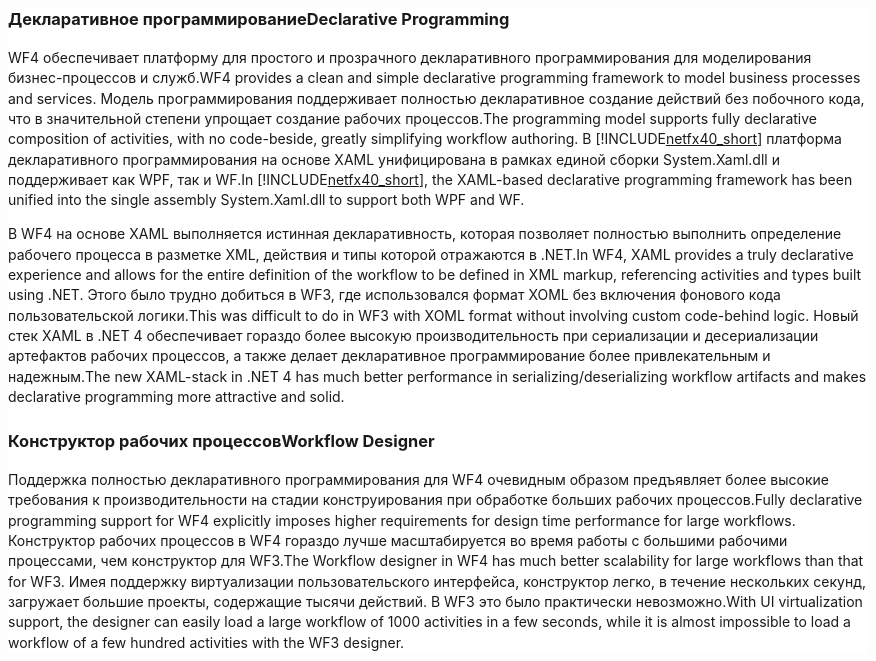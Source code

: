 ### <a name="declarative-programming"></a><span data-ttu-id="9e2d6-177">Декларативное программирование</span><span class="sxs-lookup"><span data-stu-id="9e2d6-177">Declarative Programming</span></span>
 <span data-ttu-id="9e2d6-178">WF4 обеспечивает платформу для простого и прозрачного декларативного программирования для моделирования бизнес-процессов и служб.</span><span class="sxs-lookup"><span data-stu-id="9e2d6-178">WF4 provides a clean and simple declarative programming framework to model business processes and services.</span></span> <span data-ttu-id="9e2d6-179">Модель программирования поддерживает полностью декларативное создание действий без побочного кода, что в значительной степени упрощает создание рабочих процессов.</span><span class="sxs-lookup"><span data-stu-id="9e2d6-179">The programming model supports fully declarative composition of activities, with no code-beside, greatly simplifying workflow authoring.</span></span> <span data-ttu-id="9e2d6-180">В [!INCLUDE[netfx40_short](../../../includes/netfx40-short-md.md)] платформа декларативного программирования на основе XAML унифицирована в рамках единой сборки System.Xaml.dll и поддерживает как WPF, так и WF.</span><span class="sxs-lookup"><span data-stu-id="9e2d6-180">In [!INCLUDE[netfx40_short](../../../includes/netfx40-short-md.md)], the XAML-based declarative programming framework has been unified into the single assembly System.Xaml.dll to support both WPF and WF.</span></span>

 <span data-ttu-id="9e2d6-181">В WF4 на основе XAML выполняется истинная декларативность, которая позволяет полностью выполнить определение рабочего процесса в разметке XML, действия и типы которой отражаются в .NET.</span><span class="sxs-lookup"><span data-stu-id="9e2d6-181">In WF4, XAML provides a truly declarative experience and allows for the entire definition of the workflow to be defined in XML markup, referencing activities and types built using .NET.</span></span> <span data-ttu-id="9e2d6-182">Этого было трудно добиться в WF3, где использовался формат XOML без включения фонового кода пользовательской логики.</span><span class="sxs-lookup"><span data-stu-id="9e2d6-182">This was difficult to do in WF3 with XOML format without involving custom code-behind logic.</span></span> <span data-ttu-id="9e2d6-183">Новый стек XAML в .NET 4 обеспечивает гораздо более высокую производительность при сериализации и десериализации артефактов рабочих процессов, а также делает декларативное программирование более привлекательным и надежным.</span><span class="sxs-lookup"><span data-stu-id="9e2d6-183">The new XAML-stack in .NET 4 has much better performance in serializing/deserializing workflow artifacts and makes declarative programming more attractive and solid.</span></span>

### <a name="workflow-designer"></a><span data-ttu-id="9e2d6-184">Конструктор рабочих процессов</span><span class="sxs-lookup"><span data-stu-id="9e2d6-184">Workflow Designer</span></span>
 <span data-ttu-id="9e2d6-185">Поддержка полностью декларативного программирования для WF4 очевидным образом предъявляет более высокие требования к производительности на стадии конструирования при обработке больших рабочих процессов.</span><span class="sxs-lookup"><span data-stu-id="9e2d6-185">Fully declarative programming support for WF4 explicitly imposes higher requirements for design time performance for large workflows.</span></span> <span data-ttu-id="9e2d6-186">Конструктор рабочих процессов в WF4 гораздо лучше масштабируется во время работы с большими рабочими процессами, чем конструктор для WF3.</span><span class="sxs-lookup"><span data-stu-id="9e2d6-186">The Workflow designer in WF4 has much better scalability for large workflows than that for WF3.</span></span> <span data-ttu-id="9e2d6-187">Имея поддержку виртуализации пользовательского интерфейса, конструктор легко, в течение нескольких секунд, загружает большие проекты, содержащие тысячи действий. В WF3 это было практически невозможно.</span><span class="sxs-lookup"><span data-stu-id="9e2d6-187">With UI virtualization support, the designer can easily load a large workflow of 1000 activities in a few seconds, while it is almost impossible to load a workflow of a few hundred activities with the WF3 designer.</span></span>
